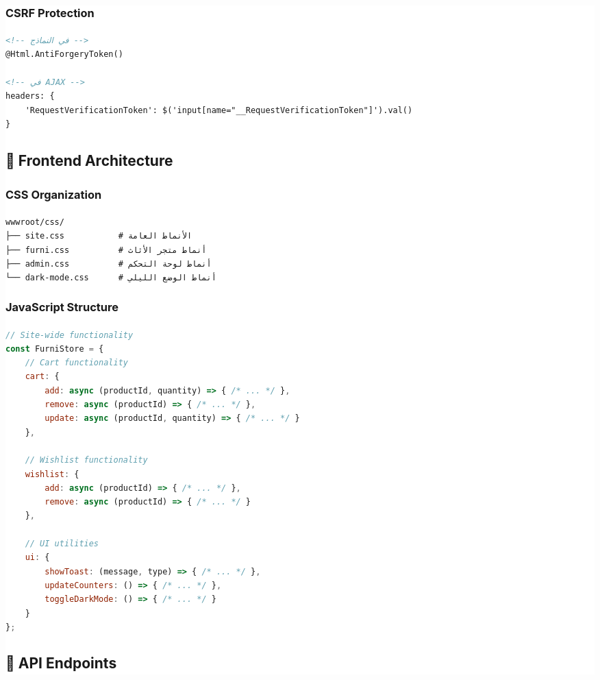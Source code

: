 ### CSRF Protection

```html
<!-- في النماذج -->
@Html.AntiForgeryToken()

<!-- في AJAX -->
headers: {
    'RequestVerificationToken': $('input[name="__RequestVerificationToken"]').val()
}
```

## 🎨 Frontend Architecture

### CSS Organization

```
wwwroot/css/
├── site.css           # الأنماط العامة
├── furni.css          # أنماط متجر الأثاث
├── admin.css          # أنماط لوحة التحكم
└── dark-mode.css      # أنماط الوضع الليلي
```

### JavaScript Structure

```javascript
// Site-wide functionality
const FurniStore = {
    // Cart functionality
    cart: {
        add: async (productId, quantity) => { /* ... */ },
        remove: async (productId) => { /* ... */ },
        update: async (productId, quantity) => { /* ... */ }
    },
    
    // Wishlist functionality
    wishlist: {
        add: async (productId) => { /* ... */ },
        remove: async (productId) => { /* ... */ }
    },
    
    // UI utilities
    ui: {
        showToast: (message, type) => { /* ... */ },
        updateCounters: () => { /* ... */ },
        toggleDarkMode: () => { /* ... */ }
    }
};
```

## 📡 API Endpoints
